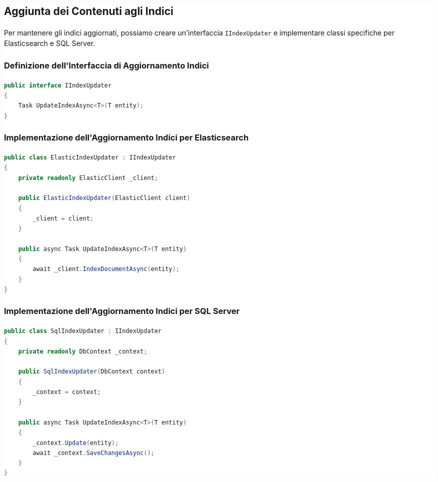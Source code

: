 ## Aggiunta dei Contenuti agli Indici

Per mantenere gli indici aggiornati, possiamo creare un'interfaccia `IIndexUpdater` e implementare classi specifiche per Elasticsearch e SQL Server.

### Definizione dell'Interfaccia di Aggiornamento Indici

```csharp
public interface IIndexUpdater
{
    Task UpdateIndexAsync<T>(T entity);
}
```

### Implementazione dell'Aggiornamento Indici per Elasticsearch

```csharp
public class ElasticIndexUpdater : IIndexUpdater
{
    private readonly ElasticClient _client;

    public ElasticIndexUpdater(ElasticClient client)
    {
        _client = client;
    }

    public async Task UpdateIndexAsync<T>(T entity)
    {
        await _client.IndexDocumentAsync(entity);
    }
}
```

### Implementazione dell'Aggiornamento Indici per SQL Server

```csharp
public class SqlIndexUpdater : IIndexUpdater
{
    private readonly DbContext _context;

    public SqlIndexUpdater(DbContext context)
    {
        _context = context;
    }

    public async Task UpdateIndexAsync<T>(T entity)
    {
        _context.Update(entity);
        await _context.SaveChangesAsync();
    }
}
```

